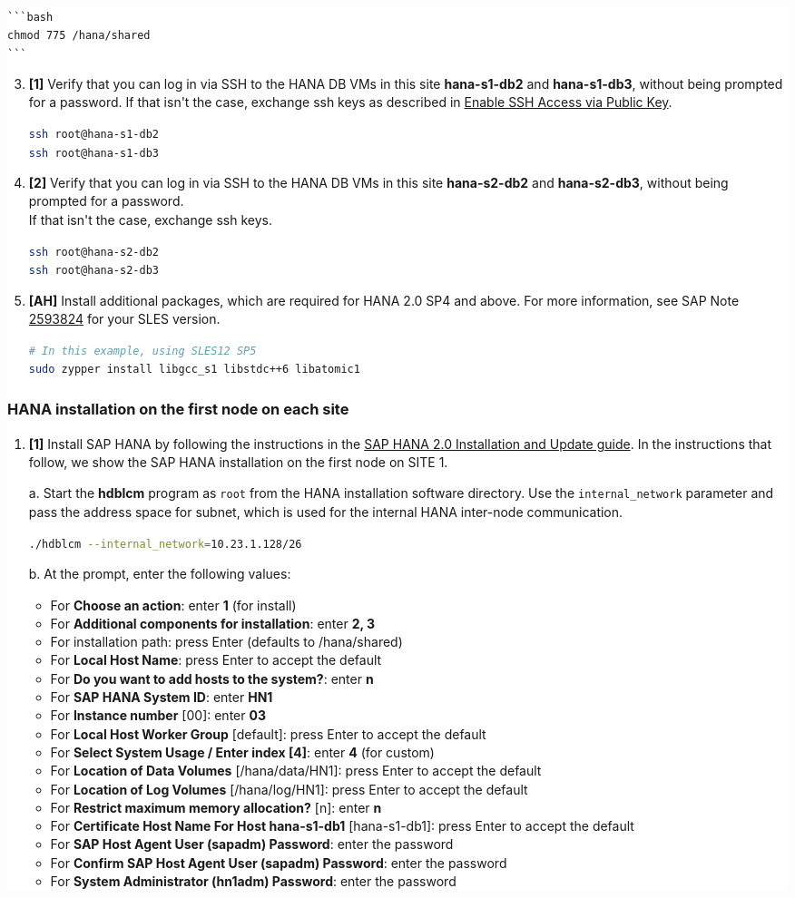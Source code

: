    ```bash
    chmod 775 /hana/shared
    ```

3. **[1]** Verify that you can log in via SSH to the HANA DB VMs in this site **hana-s1-db2** and **hana-s1-db3**, without being prompted for a password. If that isn't the case, exchange  ssh keys as described in [Enable SSH Access via Public Key](https://documentation.suse.com/sbp/all/html/SLES4SAP-hana-scaleOut-PerfOpt-12/index.html#_enable_ssh_access_via_public_key_optional).

    ```bash
    ssh root@hana-s1-db2
    ssh root@hana-s1-db3
    ```

4. **[2]** Verify that you can log in via SSH to the HANA DB VMs in this site **hana-s2-db2** and **hana-s2-db3**, without being prompted for a password.  
   If that isn't the case, exchange  ssh keys.

    ```bash
    ssh root@hana-s2-db2
    ssh root@hana-s2-db3
    ```

5. **[AH]** Install additional packages, which are required for HANA 2.0 SP4 and above. For more information, see SAP Note [2593824](https://launchpad.support.sap.com/#/notes/2593824) for your SLES version.

    ```bash
    # In this example, using SLES12 SP5
    sudo zypper install libgcc_s1 libstdc++6 libatomic1
    ```

### HANA installation on the first node on each site

1. **[1]** Install SAP HANA by following the instructions in the [SAP HANA 2.0 Installation and Update guide](https://help.sap.com/docs/SAP_HANA_PLATFORM/2c1988d620e04368aa4103bf26f17727/7eb0167eb35e4e2885415205b8383584.html?version=2.0.05). In the instructions that follow, we show the SAP HANA installation on the first node on SITE 1.

   a. Start the **hdblcm** program as `root` from the HANA installation software directory. Use the `internal_network` parameter and pass the address space for subnet, which is used for the internal HANA inter-node communication.  

    ```bash
    ./hdblcm --internal_network=10.23.1.128/26
    ```

   b. At the prompt, enter the following values:

     * For **Choose an action**: enter **1** (for install)
     * For **Additional components for installation**: enter **2, 3**
     * For installation path: press Enter (defaults to /hana/shared)
     * For **Local Host Name**: press Enter to accept the default
     * For **Do you want to add hosts to the system?**: enter **n**
     * For **SAP HANA System ID**: enter **HN1**
     * For **Instance number** [00]: enter **03**
     * For **Local Host Worker Group** [default]: press Enter to accept the default
     * For **Select System Usage / Enter index [4]**: enter **4** (for custom)
     * For **Location of Data Volumes** [/hana/data/HN1]: press Enter to accept the default
     * For **Location of Log Volumes** [/hana/log/HN1]: press Enter to accept the default
     * For **Restrict maximum memory allocation?** [n]: enter **n**
     * For **Certificate Host Name For Host hana-s1-db1** [hana-s1-db1]: press Enter to accept the default
     * For **SAP Host Agent User (sapadm) Password**: enter the password
     * For **Confirm SAP Host Agent User (sapadm) Password**: enter the password
     * For **System Administrator (hn1adm) Password**: enter the password